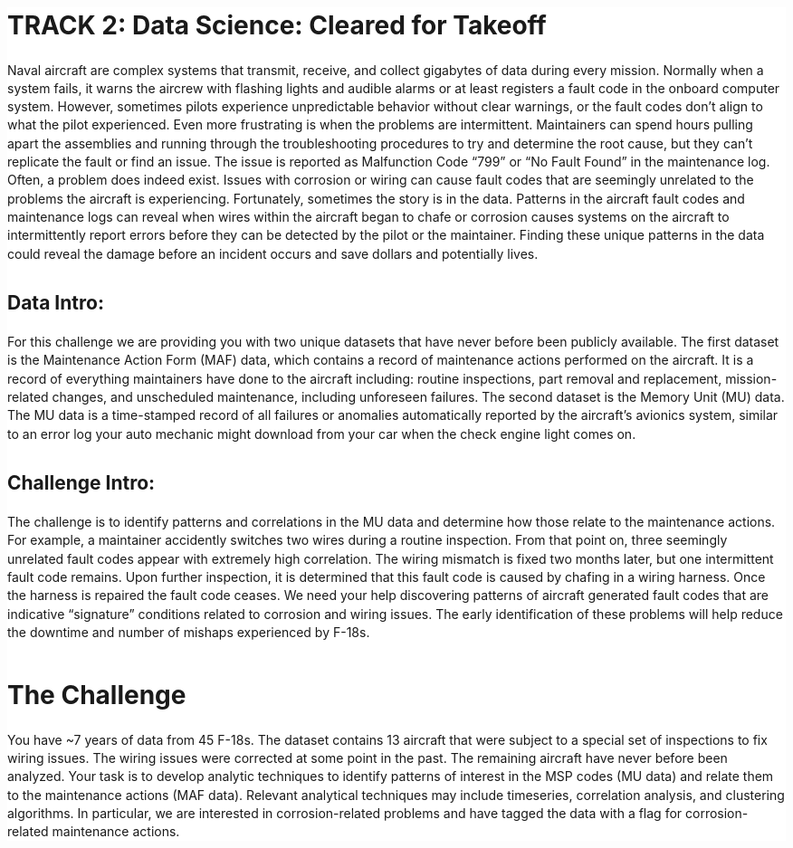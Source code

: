 # TRACK 2: Data Science: Cleared for Takeoff
Naval aircraft are complex systems that transmit, receive, and collect gigabytes of data
during every mission. Normally when a system fails, it warns the aircrew with flashing
lights and audible alarms or at least registers a fault code in the onboard computer
system. However, sometimes pilots experience unpredictable behavior without clear
warnings, or the fault codes don’t align to what the pilot experienced. Even more
frustrating is when the problems are intermittent. Maintainers can spend hours pulling
apart the assemblies and running through the troubleshooting procedures to try and
determine the root cause, but they can’t replicate the fault or find an issue. The issue is
reported as Malfunction Code “799” or “No Fault Found” in the maintenance log.
Often, a problem does indeed exist. Issues with corrosion or wiring can cause fault
codes that are seemingly unrelated to the problems the aircraft is experiencing.
Fortunately, sometimes the story is in the data. Patterns in the aircraft fault codes and
maintenance logs can reveal when wires within the aircraft began to chafe or corrosion
causes systems on the aircraft to intermittently report errors before they can be
detected by the pilot or the maintainer. Finding these unique patterns in the data could
reveal the damage before an incident occurs and save dollars and potentially lives.

## Data Intro:
For this challenge we are providing you with two unique datasets that have never
before been publicly available. The first dataset is the Maintenance Action Form (MAF)
data, which contains a record of maintenance actions performed on the aircraft. It is a
record of everything maintainers have done to the aircraft including: routine
inspections, part removal and replacement, mission-related changes, and unscheduled
maintenance, including unforeseen failures. The second dataset is the Memory Unit
(MU) data. The MU data is a time-stamped record of all failures or anomalies
automatically reported by the aircraft’s avionics system, similar to an error log your
auto mechanic might download from your car when the check engine light comes on.

## Challenge Intro:
The challenge is to identify patterns and correlations in the MU data and determine
how those relate to the maintenance actions. For example, a maintainer accidently
switches two wires during a routine inspection. From that point on, three seemingly
unrelated fault codes appear with extremely high correlation. The wiring mismatch is
fixed two months later, but one intermittent fault code remains. Upon further
inspection, it is determined that this fault code is caused by chafing in a wiring harness.
Once the harness is repaired the fault code ceases. We need your help discovering
patterns of aircraft generated fault codes that are indicative “signature” conditions
related to corrosion and wiring issues. The early identification of these problems will
help reduce the downtime and number of mishaps experienced by F-18s.

# The Challenge
You have ~7 years of data from 45 F-18s. The dataset contains 13 aircraft that were subject
to a special set of inspections to fix wiring issues. The wiring issues were corrected at some
point in the past. The remaining aircraft have never before been analyzed. Your task is to
develop analytic techniques to identify patterns of interest in the MSP codes (MU data) and
relate them to the maintenance actions (MAF data). Relevant analytical techniques may
include timeseries, correlation analysis, and clustering algorithms. In particular, we are
interested in corrosion-related problems and have tagged the data with a flag for
corrosion-related maintenance actions.
